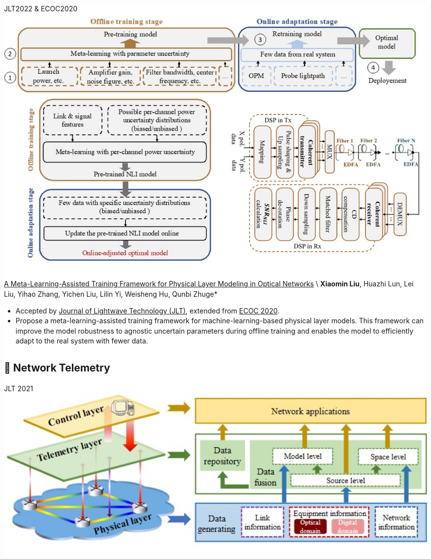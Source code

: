 <div class='paper-box'><div class='paper-box-image'><div><div class="badge">JLT2022 & ECOC2020</div><img src='images/meta_learning_banner.jpg' alt="sym" width="100%"></div></div>
<div class='paper-box-text' markdown="1">

[A Meta-Learning-Assisted Training Framework for Physical Layer Modeling in Optical Networks](https://ieeexplore.ieee.org/abstract/document/9693269) \\
**Xiaomin Liu**, Huazhi Lun, Lei Liu, Yihao Zhang, Yichen Liu, Lilin Yi, Weisheng Hu, Qunbi Zhuge*

- Accepted by [Journal of Lightwave Technology (JLT)](https://ieeexplore.ieee.org/xpl/RecentIssue.jsp?punumber=50), extended from [ECOC 2020](https://www.ecocexhibition.com/conference/).
- Propose a meta-learning-assisted training framework for machine-learning-based physical layer models. This framework can improve the model robustness to agnostic uncertain parameters during offline training and enables the model to efficiently adapt to the real system with fewer data.

</div>
</div>

## 🚀 Network Telemetry
<div class='paper-box'><div class='paper-box-image'><div><div class="badge">JLT 2021</div><img src='images/telemetry_layer_banner.jpg' alt="sym" width="100%"></div></div>
<div class='paper-box-text' markdown="1">
